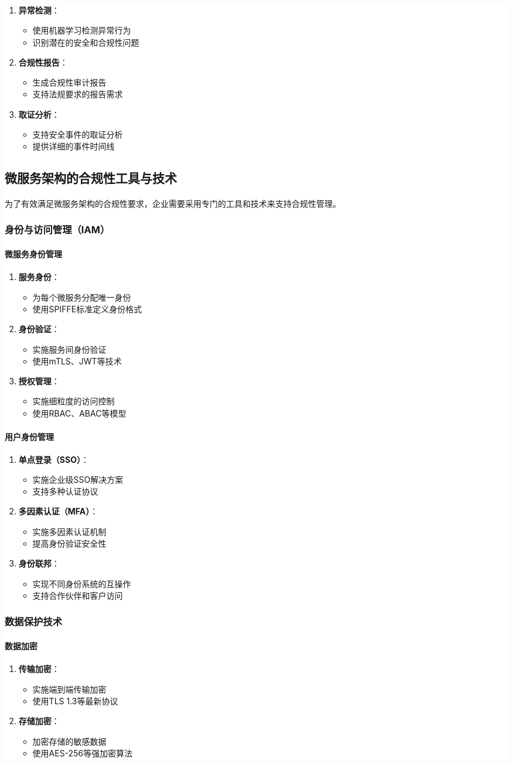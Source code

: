1. **异常检测**：
   - 使用机器学习检测异常行为
   - 识别潜在的安全和合规性问题

2. **合规性报告**：
   - 生成合规性审计报告
   - 支持法规要求的报告需求

3. **取证分析**：
   - 支持安全事件的取证分析
   - 提供详细的事件时间线

## 微服务架构的合规性工具与技术

为了有效满足微服务架构的合规性要求，企业需要采用专门的工具和技术来支持合规性管理。

### 身份与访问管理（IAM）

#### 微服务身份管理

1. **服务身份**：
   - 为每个微服务分配唯一身份
   - 使用SPIFFE标准定义身份格式

2. **身份验证**：
   - 实施服务间身份验证
   - 使用mTLS、JWT等技术

3. **授权管理**：
   - 实施细粒度的访问控制
   - 使用RBAC、ABAC等模型

#### 用户身份管理

1. **单点登录（SSO）**：
   - 实施企业级SSO解决方案
   - 支持多种认证协议

2. **多因素认证（MFA）**：
   - 实施多因素认证机制
   - 提高身份验证安全性

3. **身份联邦**：
   - 实现不同身份系统的互操作
   - 支持合作伙伴和客户访问

### 数据保护技术

#### 数据加密

1. **传输加密**：
   - 实施端到端传输加密
   - 使用TLS 1.3等最新协议

2. **存储加密**：
   - 加密存储的敏感数据
   - 使用AES-256等强加密算法
